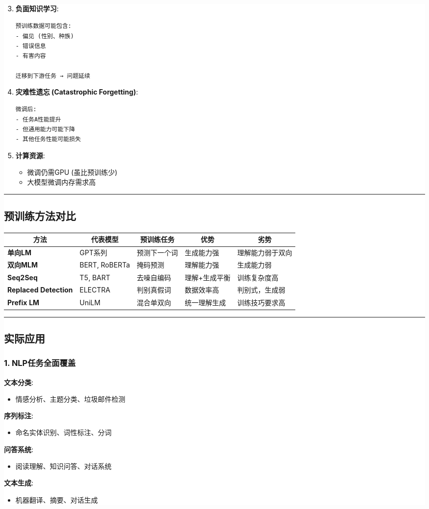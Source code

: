 3. **负面知识学习**:
   ```
   预训练数据可能包含:
   - 偏见 (性别、种族)
   - 错误信息
   - 有害内容

   迁移到下游任务 → 问题延续
   ```

4. **灾难性遗忘 (Catastrophic Forgetting)**:
   ```
   微调后:
   - 任务A性能提升
   - 但通用能力可能下降
   - 其他任务性能可能损失
   ```

5. **计算资源**:
   - 微调仍需GPU (虽比预训练少)
   - 大模型微调内存需求高

---

## 预训练方法对比

| 方法 | 代表模型 | 预训练任务 | 优势 | 劣势 |
|------|----------|-----------|------|------|
| **单向LM** | GPT系列 | 预测下一个词 | 生成能力强 | 理解能力弱于双向 |
| **双向MLM** | BERT, RoBERTa | 掩码预测 | 理解能力强 | 生成能力弱 |
| **Seq2Seq** | T5, BART | 去噪自编码 | 理解+生成平衡 | 训练复杂度高 |
| **Replaced Detection** | ELECTRA | 判别真假词 | 数据效率高 | 判别式，生成弱 |
| **Prefix LM** | UniLM | 混合单双向 | 统一理解生成 | 训练技巧要求高 |

---

## 实际应用

### 1. NLP任务全面覆盖

**文本分类**:
- 情感分析、主题分类、垃圾邮件检测

**序列标注**:
- 命名实体识别、词性标注、分词

**问答系统**:
- 阅读理解、知识问答、对话系统

**文本生成**:
- 机器翻译、摘要、对话生成
